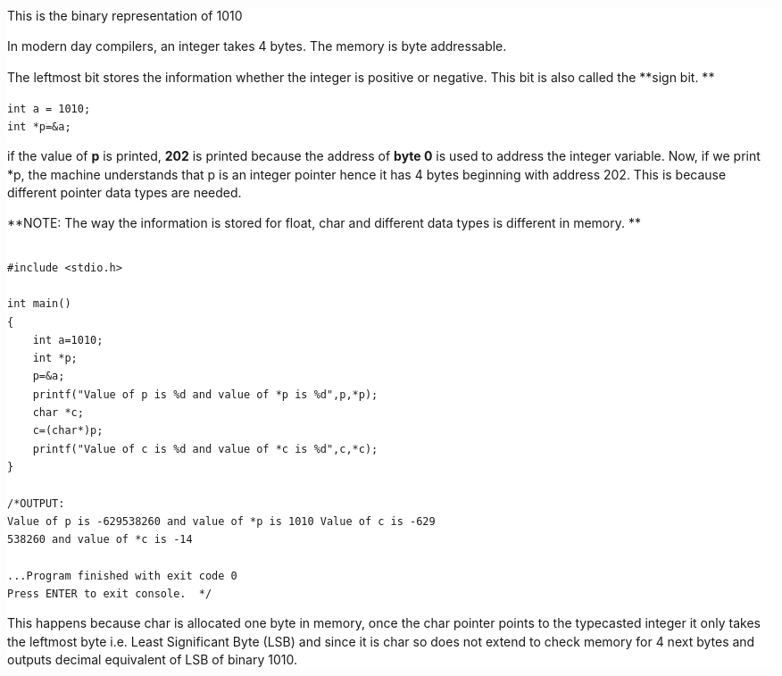 
This is the binary representation of 1010 

In modern day compilers, an integer takes 4 bytes. The memory is byte addressable. 

The leftmost bit stores the information whether the integer is positive or negative. This bit is also called the **sign bit. **


```
int a = 1010;
int *p=&a;
```


if the value of **p** is printed, **202** is printed because the address of **byte 0** is used to address the integer variable. Now, if we print *p, the machine understands that p is an integer pointer hence it has 4 bytes beginning with address 202. This is because different pointer data types are needed. 

**NOTE: The way the information is stored for float, char and different data types is different in memory. **


<table>
  <tr>
  </tr>
</table>



```
#include <stdio.h>

int main()
{
    int a=1010;
    int *p;
    p=&a;
    printf("Value of p is %d and value of *p is %d",p,*p);
    char *c;
    c=(char*)p;
    printf("Value of c is %d and value of *c is %d",c,*c);
}

/*OUTPUT:
Value of p is -629538260 and value of *p is 1010 Value of c is -629
538260 and value of *c is -14                                     
                                                                  
...Program finished with exit code 0                              
Press ENTER to exit console.  */
```


This happens because char is allocated one byte in memory, once the char pointer points to the typecasted integer it only takes the leftmost byte i.e. Least Significant Byte (LSB) and since it is char so does not extend to check memory for 4 next bytes and outputs decimal equivalent of LSB of binary 1010.

